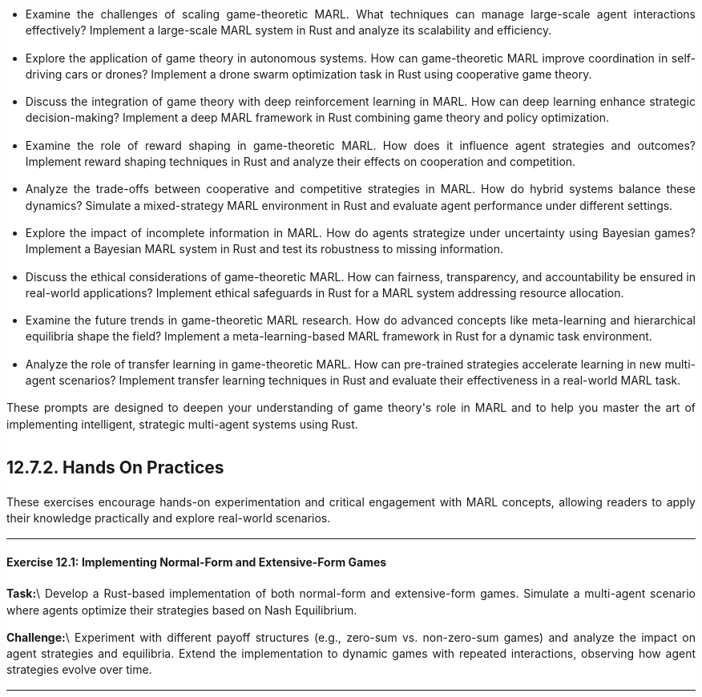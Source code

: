 - <p style="text-align: justify;">Examine the challenges of scaling game-theoretic MARL. What techniques can manage large-scale agent interactions effectively? Implement a large-scale MARL system in Rust and analyze its scalability and efficiency.</p>
- <p style="text-align: justify;">Explore the application of game theory in autonomous systems. How can game-theoretic MARL improve coordination in self-driving cars or drones? Implement a drone swarm optimization task in Rust using cooperative game theory.</p>
- <p style="text-align: justify;">Discuss the integration of game theory with deep reinforcement learning in MARL. How can deep learning enhance strategic decision-making? Implement a deep MARL framework in Rust combining game theory and policy optimization.</p>
- <p style="text-align: justify;">Examine the role of reward shaping in game-theoretic MARL. How does it influence agent strategies and outcomes? Implement reward shaping techniques in Rust and analyze their effects on cooperation and competition.</p>
- <p style="text-align: justify;">Analyze the trade-offs between cooperative and competitive strategies in MARL. How do hybrid systems balance these dynamics? Simulate a mixed-strategy MARL environment in Rust and evaluate agent performance under different settings.</p>
- <p style="text-align: justify;">Explore the impact of incomplete information in MARL. How do agents strategize under uncertainty using Bayesian games? Implement a Bayesian MARL system in Rust and test its robustness to missing information.</p>
- <p style="text-align: justify;">Discuss the ethical considerations of game-theoretic MARL. How can fairness, transparency, and accountability be ensured in real-world applications? Implement ethical safeguards in Rust for a MARL system addressing resource allocation.</p>
- <p style="text-align: justify;">Examine the future trends in game-theoretic MARL research. How do advanced concepts like meta-learning and hierarchical equilibria shape the field? Implement a meta-learning-based MARL framework in Rust for a dynamic task environment.</p>
- <p style="text-align: justify;">Analyze the role of transfer learning in game-theoretic MARL. How can pre-trained strategies accelerate learning in new multi-agent scenarios? Implement transfer learning techniques in Rust and evaluate their effectiveness in a real-world MARL task.</p>
<p style="text-align: justify;">
These prompts are designed to deepen your understanding of game theory's role in MARL and to help you master the art of implementing intelligent, strategic multi-agent systems using Rust.
</p>

## 12.7.2. Hands On Practices
<p style="text-align: justify;">
These exercises encourage hands-on experimentation and critical engagement with MARL concepts, allowing readers to apply their knowledge practically and explore real-world scenarios.
</p>

---
#### **Exercise 12.1:** Implementing Normal-Form and Extensive-Form Games
<p style="text-align: justify;">
<strong>Task:</strong>\
Develop a Rust-based implementation of both normal-form and extensive-form games. Simulate a multi-agent scenario where agents optimize their strategies based on Nash Equilibrium.
</p>

<p style="text-align: justify;">
<strong>Challenge:</strong>\
Experiment with different payoff structures (e.g., zero-sum vs. non-zero-sum games) and analyze the impact on agent strategies and equilibria. Extend the implementation to dynamic games with repeated interactions, observing how agent strategies evolve over time.
</p>

---